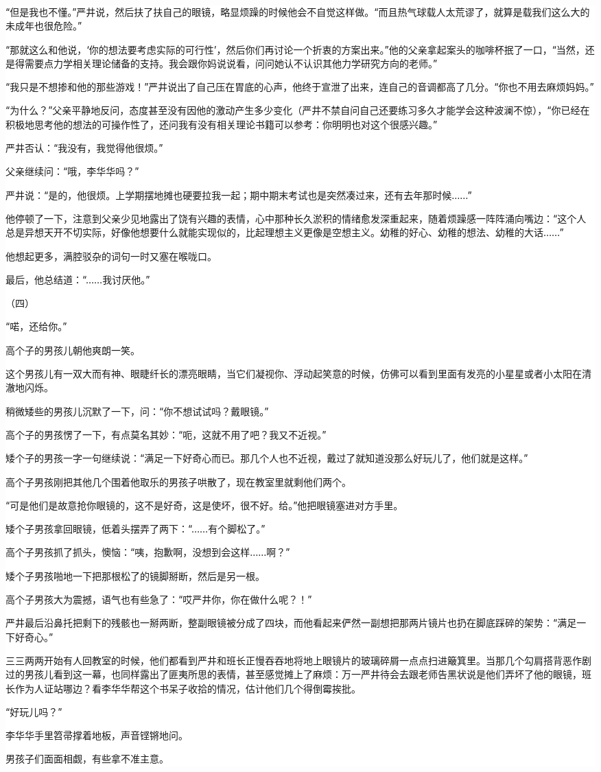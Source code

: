 “但是我也不懂。”严井说，然后扶了扶自己的眼镜，略显烦躁的时候他会不自觉这样做。“而且热气球载人太荒谬了，就算是载我们这么大的未成年也很危险。”

“那就这么和他说，‘你的想法要考虑实际的可行性’，然后你们再讨论一个折衷的方案出来。”他的父亲拿起案头的咖啡杯抿了一口，“当然，还是得需要点力学相关理论储备的支持。我会跟你妈说说看，问问她认不认识其他力学研究方向的老师。”

“我只是不想掺和他的那些游戏！”严井说出了自己压在胃底的心声，他终于宣泄了出来，连自己的音调都高了几分。“你也不用去麻烦妈妈。”

“为什么？”父亲平静地反问，态度甚至没有因他的激动产生多少变化（严井不禁自问自己还要练习多久才能学会这种波澜不惊），“你已经在积极地思考他的想法的可操作性了，还问我有没有相关理论书籍可以参考：你明明也对这个很感兴趣。”

严井否认：“我没有，我觉得他很烦。”

父亲继续问：“哦，李华华吗？”

严井说：“是的，他很烦。上学期摆地摊也硬要拉我一起；期中期末考试也是突然凑过来，还有去年那时候……”

他停顿了一下，注意到父亲少见地露出了饶有兴趣的表情，心中那种长久淤积的情绪愈发深重起来，随着烦躁感一阵阵涌向嘴边：“这个人总是异想天开不切实际，好像他想要什么就能实现似的，比起理想主义更像是空想主义。幼稚的好心、幼稚的想法、幼稚的大话……”

他想起更多，满腔驳杂的词句一时又塞在喉咙口。

最后，他总结道：“……我讨厌他。”

 

（四）

“喏，还给你。”

高个子的男孩儿朝他爽朗一笑。

这个男孩儿有一双大而有神、眼睫纤长的漂亮眼睛，当它们凝视你、浮动起笑意的时候，仿佛可以看到里面有发亮的小星星或者小太阳在清澈地闪烁。

稍微矮些的男孩儿沉默了一下，问：“你不想试试吗？戴眼镜。”

高个子的男孩愣了一下，有点莫名其妙：“呃，这就不用了吧？我又不近视。”

矮个子的男孩一字一句继续说：“满足一下好奇心而已。那几个人也不近视，戴过了就知道没那么好玩儿了，他们就是这样。”

高个子男孩刚把其他几个围着他取乐的男孩子哄散了，现在教室里就剩他们两个。

“可是他们是故意抢你眼镜的，这不是好奇，这是使坏，很不好。给。”他把眼镜塞进对方手里。

矮个子男孩拿回眼镜，低着头摆弄了两下：“……有个脚松了。”

高个子男孩抓了抓头，懊恼：“咦，抱歉啊，没想到会这样……啊？”

矮个子男孩啪地一下把那根松了的镜脚掰断，然后是另一根。

高个子男孩大为震撼，语气也有些急了：“哎严井你，你在做什么呢？！”

严井最后沿鼻托把剩下的残骸也一掰两断，整副眼镜被分成了四块，而他看起来俨然一副想把那两片镜片也扔在脚底踩碎的架势：“满足一下好奇心。”

 

 

三三两两开始有人回教室的时候，他们都看到严井和班长正慢吞吞地将地上眼镜片的玻璃碎屑一点点扫进簸箕里。当那几个勾肩搭背恶作剧过的男孩儿看到这一幕，也同样露出了匪夷所思的表情，甚至感觉摊上了麻烦：万一严井待会去跟老师告黑状说是他们弄坏了他的眼镜，班长作为人证站哪边？看李华华帮这个书呆子收拾的情况，估计他们几个得倒霉挨批。

“好玩儿吗？”

李华华手里笤帚撑着地板，声音铿锵地问。

男孩子们面面相觑，有些拿不准主意。
